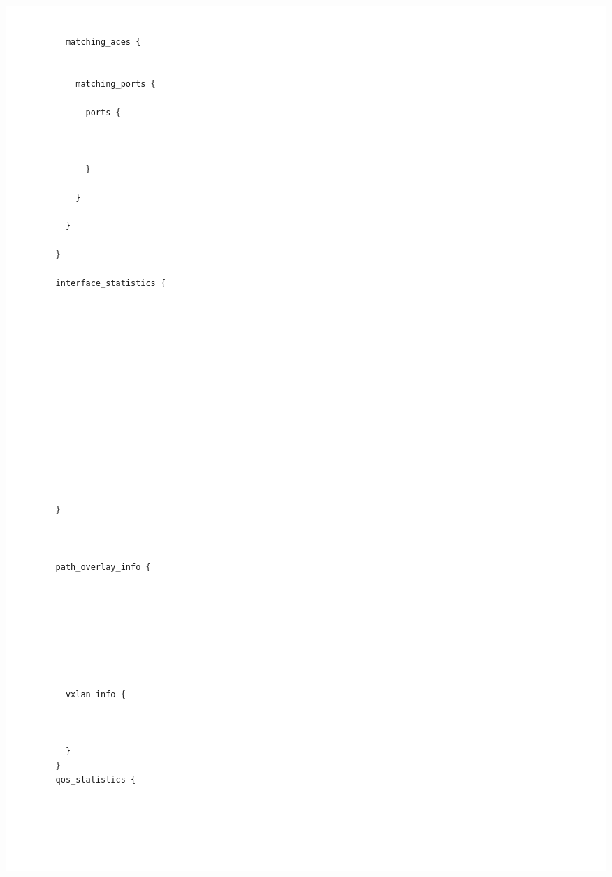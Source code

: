 ```terraform


            matching_aces {


              matching_ports {

                ports {



                }

              }

            }

          }

          interface_statistics {















          }



          path_overlay_info {








            vxlan_info {



            }
          }
          qos_statistics {








```